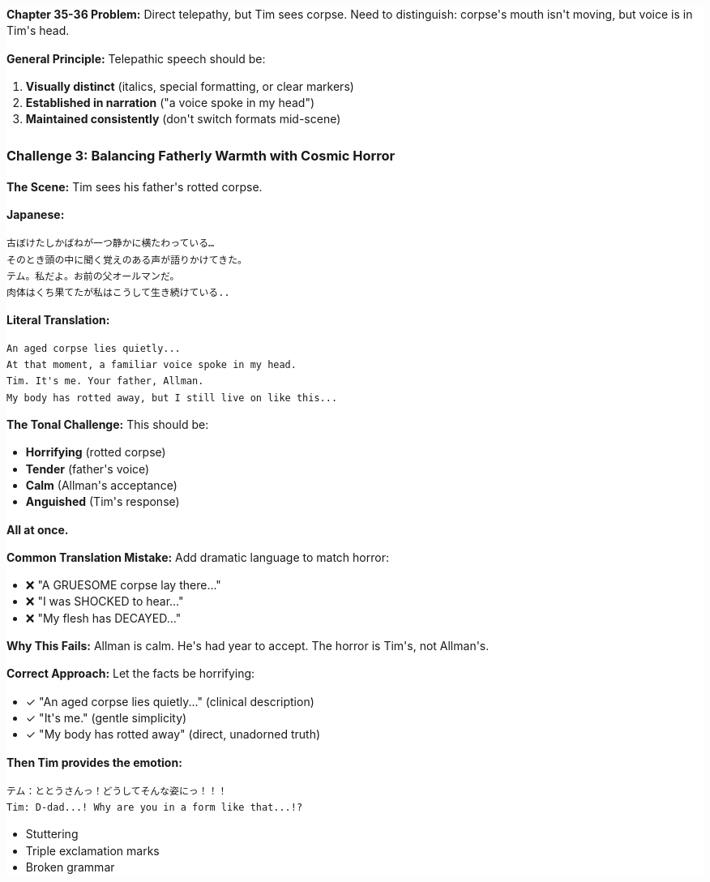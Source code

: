 **Chapter 35-36 Problem:**
Direct telepathy, but Tim sees corpse.
Need to distinguish: corpse's mouth isn't moving, but voice is in Tim's head.

**General Principle:**
Telepathic speech should be:
1. **Visually distinct** (italics, special formatting, or clear markers)
2. **Established in narration** ("a voice spoke in my head")
3. **Maintained consistently** (don't switch formats mid-scene)

### Challenge 3: Balancing Fatherly Warmth with Cosmic Horror

**The Scene:** Tim sees his father's rotted corpse.

**Japanese:**
```
古ぼけたしかばねが一つ静かに横たわっている…
そのとき頭の中に聞く覚えのある声が語りかけてきた。
テム。私だよ。お前の父オールマンだ。
肉体はくち果てたが私はこうして生き続けている..
```

**Literal Translation:**
```
An aged corpse lies quietly...
At that moment, a familiar voice spoke in my head.
Tim. It's me. Your father, Allman.
My body has rotted away, but I still live on like this...
```

**The Tonal Challenge:**
This should be:
- **Horrifying** (rotted corpse)
- **Tender** (father's voice)
- **Calm** (Allman's acceptance)
- **Anguished** (Tim's response)

**All at once.**

**Common Translation Mistake:**
Add dramatic language to match horror:
- ❌ "A GRUESOME corpse lay there..."
- ❌ "I was SHOCKED to hear..."
- ❌ "My flesh has DECAYED..."

**Why This Fails:**
Allman is calm. He's had year to accept. The horror is Tim's, not Allman's.

**Correct Approach:**
Let the facts be horrifying:
- ✓ "An aged corpse lies quietly..." (clinical description)
- ✓ "It's me." (gentle simplicity)
- ✓ "My body has rotted away" (direct, unadorned truth)

**Then Tim provides the emotion:**
```
テム：ととうさんっ！どうしてそんな姿にっ！！！
Tim: D-dad...! Why are you in a form like that...!?
```
- Stuttering
- Triple exclamation marks
- Broken grammar
